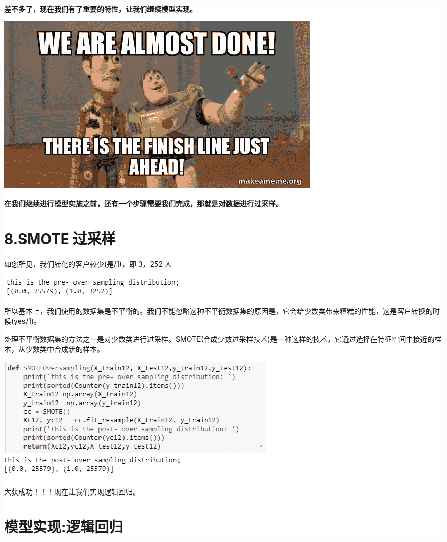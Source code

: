 **差不多了，现在我们有了重要的特性，让我们继续模型实现。**

![](img/62ab7c12bdd8e078d5e413b643310916.png)

**在我们继续进行模型实施之前，还有一个步骤需要我们完成，那就是对数据进行过采样。**

# 8.SMOTE 过采样

如您所见，我们转化的客户较少(是/1)，即 3，252 人

![](img/96d945f5ed2557b534b68b93b1439b0b.png)

所以基本上，我们使用的数据集是不平衡的。我们不能忽略这种不平衡数据集的原因是，它会给少数类带来糟糕的性能，这是客户转换的时候(yes/1)。

处理不平衡数据集的方法之一是对少数类进行过采样。SMOTE(合成少数过采样技术)是一种这样的技术，它通过选择在特征空间中接近的样本，从少数类中合成新的样本。

![](img/1384b501e04d88186121d1abb169fd24.png)![](img/c4608af62da201798f587eb7c1fe09c9.png)

大获成功！！！现在让我们实现逻辑回归。

# **模型实现:逻辑回归**
